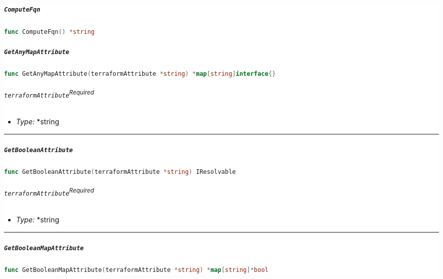 
##### `ComputeFqn` <a name="ComputeFqn" id="@cdktf/provider-opentelekomcloud.dataOpentelekomcloudRmsAdvancedQuerySchemasV1.DataOpentelekomcloudRmsAdvancedQuerySchemasV1SchemasOutputReference.computeFqn"></a>

```go
func ComputeFqn() *string
```

##### `GetAnyMapAttribute` <a name="GetAnyMapAttribute" id="@cdktf/provider-opentelekomcloud.dataOpentelekomcloudRmsAdvancedQuerySchemasV1.DataOpentelekomcloudRmsAdvancedQuerySchemasV1SchemasOutputReference.getAnyMapAttribute"></a>

```go
func GetAnyMapAttribute(terraformAttribute *string) *map[string]interface{}
```

###### `terraformAttribute`<sup>Required</sup> <a name="terraformAttribute" id="@cdktf/provider-opentelekomcloud.dataOpentelekomcloudRmsAdvancedQuerySchemasV1.DataOpentelekomcloudRmsAdvancedQuerySchemasV1SchemasOutputReference.getAnyMapAttribute.parameter.terraformAttribute"></a>

- *Type:* *string

---

##### `GetBooleanAttribute` <a name="GetBooleanAttribute" id="@cdktf/provider-opentelekomcloud.dataOpentelekomcloudRmsAdvancedQuerySchemasV1.DataOpentelekomcloudRmsAdvancedQuerySchemasV1SchemasOutputReference.getBooleanAttribute"></a>

```go
func GetBooleanAttribute(terraformAttribute *string) IResolvable
```

###### `terraformAttribute`<sup>Required</sup> <a name="terraformAttribute" id="@cdktf/provider-opentelekomcloud.dataOpentelekomcloudRmsAdvancedQuerySchemasV1.DataOpentelekomcloudRmsAdvancedQuerySchemasV1SchemasOutputReference.getBooleanAttribute.parameter.terraformAttribute"></a>

- *Type:* *string

---

##### `GetBooleanMapAttribute` <a name="GetBooleanMapAttribute" id="@cdktf/provider-opentelekomcloud.dataOpentelekomcloudRmsAdvancedQuerySchemasV1.DataOpentelekomcloudRmsAdvancedQuerySchemasV1SchemasOutputReference.getBooleanMapAttribute"></a>

```go
func GetBooleanMapAttribute(terraformAttribute *string) *map[string]*bool
```
